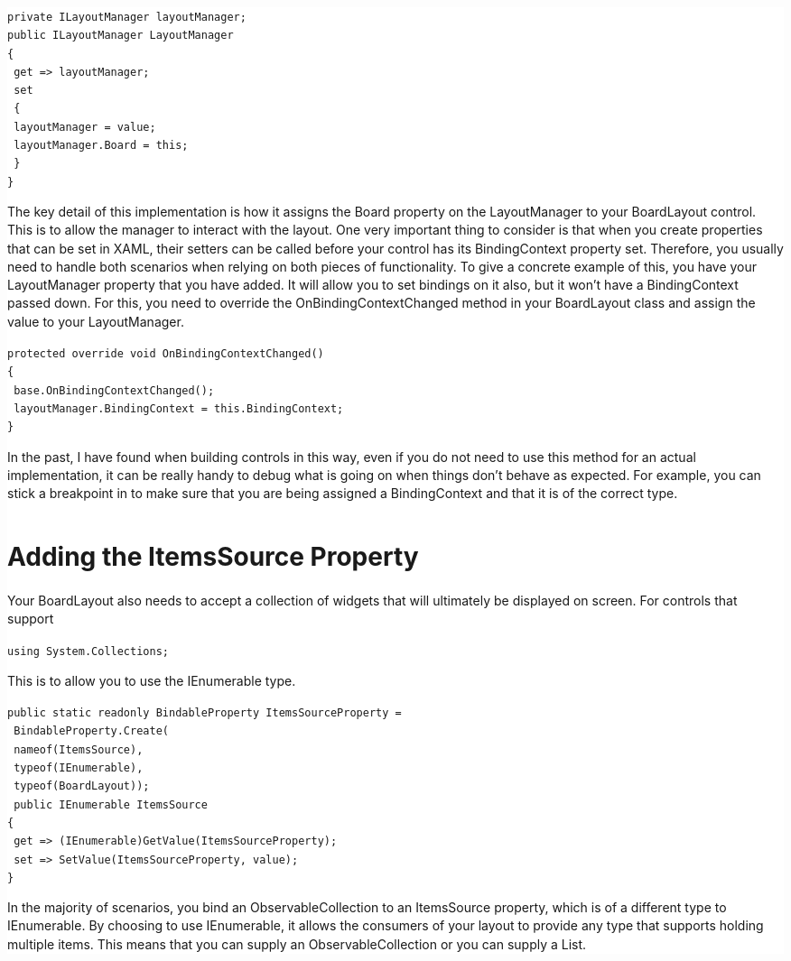 ```Csharp
private ILayoutManager layoutManager;
public ILayoutManager LayoutManager
{
 get => layoutManager;
 set
 {
 layoutManager = value;
 layoutManager.Board = this;
 }
}
```

The key detail of this implementation is how it assigns the Board
property on the LayoutManager to your BoardLayout control. This is to
allow the manager to interact with the layout.
One very important thing to consider is that when you create
properties that can be set in XAML, their setters can be called before your
control has its BindingContext property set. Therefore, you usually need
to handle both scenarios when relying on both pieces of functionality. To
give a concrete example of this, you have your LayoutManager property
that you have added. It will allow you to set bindings on it also, but it won’t
have a BindingContext passed down. For this, you need to override the
OnBindingContextChanged method in your BoardLayout class and assign
the value to your LayoutManager.

```Csharp
protected override void OnBindingContextChanged()
{
 base.OnBindingContextChanged();
 layoutManager.BindingContext = this.BindingContext;
}
```
In the past, I have found when building controls in this way, even if
you do not need to use this method for an actual implementation, it can
be really handy to debug what is going on when things don’t behave as
expected. For example, you can stick a breakpoint in to make sure that you
are being assigned a BindingContext and that it is of the correct type.

# Adding the ItemsSource Property

Your BoardLayout also needs to accept a collection of widgets that
will ultimately be displayed on screen. For controls that support 

```Csharp
using System.Collections;
```
This is to allow you to use the IEnumerable type.

```Csharp
public static readonly BindableProperty ItemsSourceProperty =
 BindableProperty.Create(
 nameof(ItemsSource),
 typeof(IEnumerable),
 typeof(BoardLayout));
 public IEnumerable ItemsSource
{
 get => (IEnumerable)GetValue(ItemsSourceProperty);
 set => SetValue(ItemsSourceProperty, value);
}
```
In the majority of scenarios, you bind an ObservableCollection to
an ItemsSource property, which is of a different type to IEnumerable. By
choosing to use IEnumerable, it allows the consumers of your layout to
provide any type that supports holding multiple items. This means that
you can supply an ObservableCollection or you can supply a List.